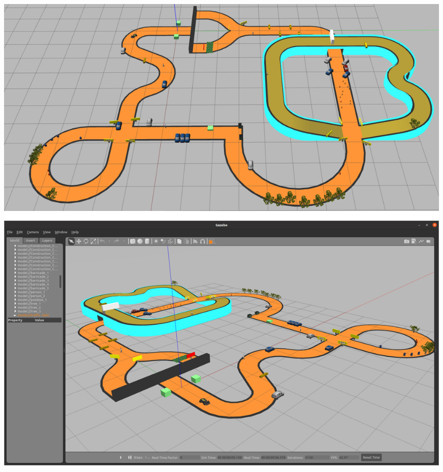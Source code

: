![SAMPLE TRACK Img_3](<.gitbook/assets/prefinale_track_3.png>)

![SAMPLE TRACK Img_3](<.gitbook/assets/prefinale_track_4.png>)
